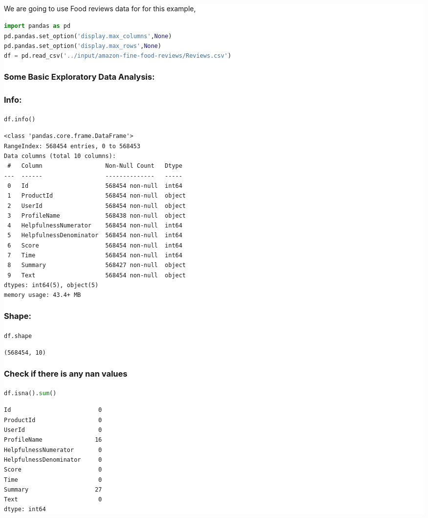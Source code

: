 We are going to use Food reviews data for for this example,

```python
import pandas as pd
pd.pandas.set_option('display.max_columns',None)
pd.pandas.set_option('display.max_rows',None)
df = pd.read_csv('../input/amazon-fine-food-reviews/Reviews.csv')
```



### Some Basic Exploratory Data Analysis:

### Info:

```python
df.info()
```

    <class 'pandas.core.frame.DataFrame'>
    RangeIndex: 568454 entries, 0 to 568453
    Data columns (total 10 columns):
     #   Column                  Non-Null Count   Dtype 
    ---  ------                  --------------   ----- 
     0   Id                      568454 non-null  int64 
     1   ProductId               568454 non-null  object
     2   UserId                  568454 non-null  object
     3   ProfileName             568438 non-null  object
     4   HelpfulnessNumerator    568454 non-null  int64 
     5   HelpfulnessDenominator  568454 non-null  int64 
     6   Score                   568454 non-null  int64 
     7   Time                    568454 non-null  int64 
     8   Summary                 568427 non-null  object
     9   Text                    568454 non-null  object
    dtypes: int64(5), object(5)
    memory usage: 43.4+ MB
    

### Shape:
```python
df.shape
```

    (568454, 10)



### Check if there is any nan values
```python
df.isna().sum()
```

    Id                         0
    ProductId                  0
    UserId                     0
    ProfileName               16
    HelpfulnessNumerator       0
    HelpfulnessDenominator     0
    Score                      0
    Time                       0
    Summary                   27
    Text                       0
    dtype: int64
